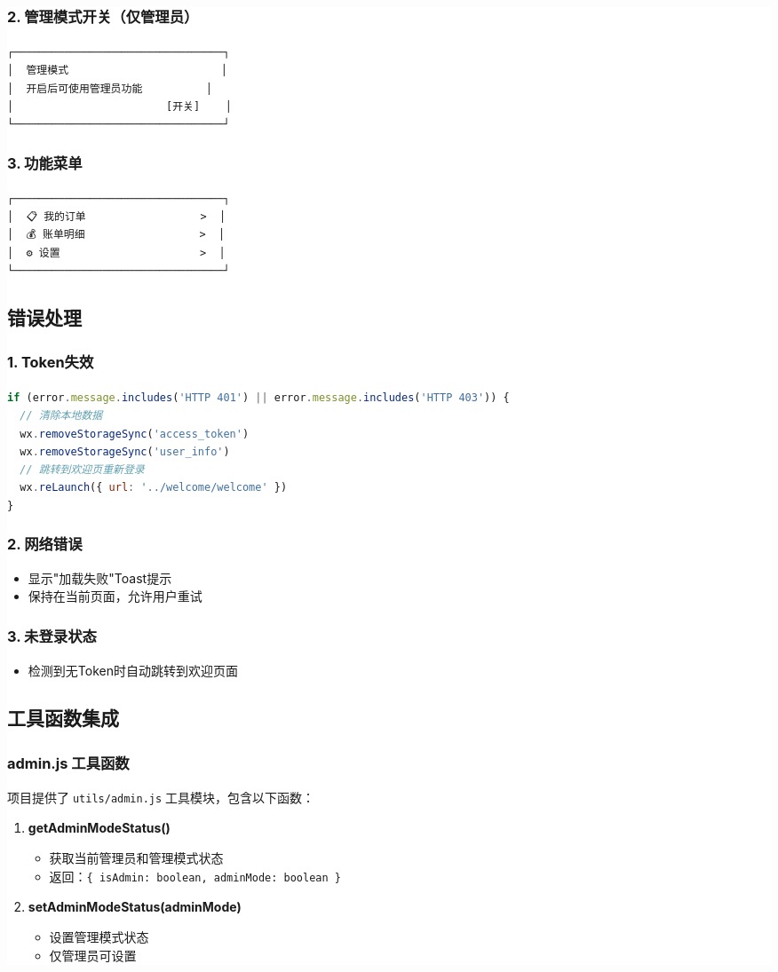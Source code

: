 ### 2. 管理模式开关（仅管理员）
```
┌─────────────────────────────────┐
│  管理模式                        │
│  开启后可使用管理员功能          │
│                        [开关]    │
└─────────────────────────────────┘
```

### 3. 功能菜单
```
┌─────────────────────────────────┐
│  📋 我的订单                  >  │
│  💰 账单明细                  >  │
│  ⚙️ 设置                      >  │
└─────────────────────────────────┘
```

## 错误处理

### 1. Token失效
```javascript
if (error.message.includes('HTTP 401') || error.message.includes('HTTP 403')) {
  // 清除本地数据
  wx.removeStorageSync('access_token')
  wx.removeStorageSync('user_info')
  // 跳转到欢迎页重新登录
  wx.reLaunch({ url: '../welcome/welcome' })
}
```

### 2. 网络错误
- 显示"加载失败"Toast提示
- 保持在当前页面，允许用户重试

### 3. 未登录状态
- 检测到无Token时自动跳转到欢迎页面

## 工具函数集成

### admin.js 工具函数
项目提供了 `utils/admin.js` 工具模块，包含以下函数：

1. **getAdminModeStatus()**
   - 获取当前管理员和管理模式状态
   - 返回：`{ isAdmin: boolean, adminMode: boolean }`

2. **setAdminModeStatus(adminMode)**
   - 设置管理模式状态
   - 仅管理员可设置
